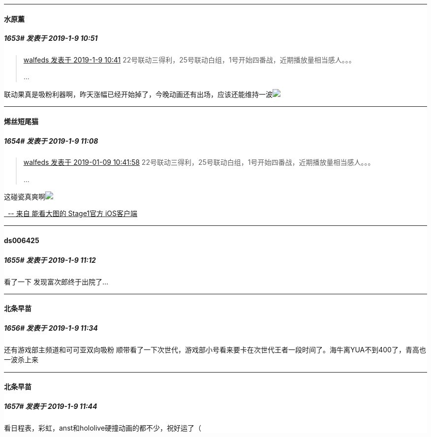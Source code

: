 
*****

####  水原薰  
##### 1653#       发表于 2019-1-9 10:51


<blockquote><a href="httphttps://bbs.saraba1st.com/2b/forum.php?mod=redirect&amp;goto=findpost&amp;pid=42210399&amp;ptid=1801966" target="_blank">walfeds 发表于 2019-1-9 10:41</a>
22号联动三得利，25号联动白组，1号开始四番战，近期播放量相当感人。。。

 ...</blockquote>
联动果真是吸粉利器啊，昨天涨幅已经开始掉了，今晚动画还有出场，应该还能维持一波<img src="https://static.saraba1st.com/image/smiley/face2017/009.gif" referrerpolicy="no-referrer">


*****

####  烯丝短尾猫  
##### 1654#       发表于 2019-1-9 11:08


<blockquote><a href="httphttps://bbs.saraba1st.com/2b/forum.php?mod=redirect&amp;goto=findpost&amp;pid=42210399&amp;ptid=1801966" target="_blank">walfeds 发表于 2019-01-09 10:41:58</a>
22号联动三得利，25号联动白组，1号开始四番战，近期播放量相当感人。。。

 ...</blockquote>这碰瓷真爽啊<img src="https://static.saraba1st.com/image/smiley/face2017/068.png" referrerpolicy="no-referrer">

[  -- 来自 能看大图的 Stage1官方 iOS客户端](https://itunes.apple.com/fi/app/saraba1st/id1221237470?mt=8)


*****

####  ds006425  
##### 1655#       发表于 2019-1-9 11:12


看了一下 发现富次郎终于出院了…


*****

####  北条早苗  
##### 1656#       发表于 2019-1-9 11:34


还有游戏部主频道和可可亚双向吸粉
顺带看了一下次世代，游戏部小号看来要卡在次世代王者一段时间了。海牛离YUA不到400了，青高也一波杀上来


*****

####  北条早苗  
##### 1657#       发表于 2019-1-9 11:44


看日程表，彩虹，anst和hololive硬撞动画的都不少，祝好运了（

